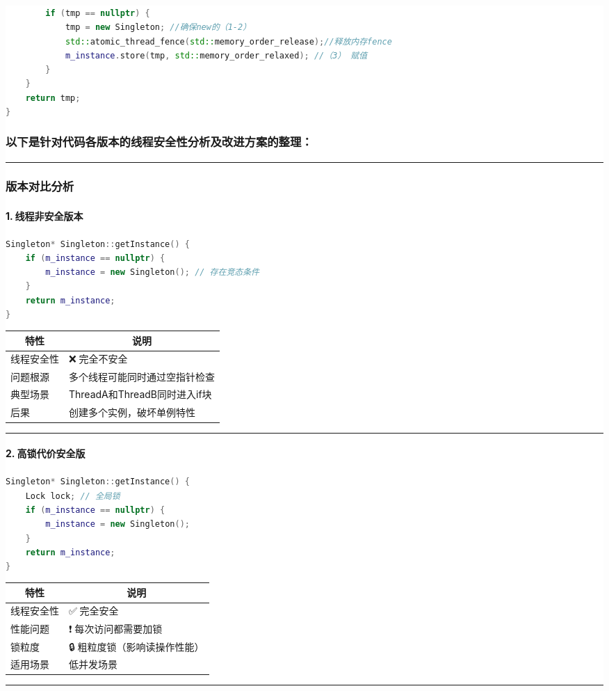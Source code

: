 ``` C++
        if (tmp == nullptr) {
            tmp = new Singleton; //确保new的（1-2）
            std::atomic_thread_fence(std::memory_order_release);//释放内存fence
            m_instance.store(tmp, std::memory_order_relaxed); //（3） 赋值
        }
    }
    return tmp;
}


```

### 以下是针对代码各版本的线程安全性分析及改进方案的整理：

---

### **版本对比分析**

#### **1. 线程非安全版本**
```cpp
Singleton* Singleton::getInstance() {
    if (m_instance == nullptr) {
        m_instance = new Singleton(); // 存在竞态条件
    }
    return m_instance;
}
```
| 特性            | 说明                          |
|-----------------|------------------------------|
| 线程安全性       | ❌ 完全不安全                 |
| 问题根源         | 多个线程可能同时通过空指针检查 |
| 典型场景         | ThreadA和ThreadB同时进入if块  |
| 后果            | 创建多个实例，破坏单例特性     |

---

#### **2. 高锁代价安全版**
```cpp
Singleton* Singleton::getInstance() {
    Lock lock; // 全局锁
    if (m_instance == nullptr) {
        m_instance = new Singleton();
    }
    return m_instance;
}
```
| 特性            | 说明                          |
|-----------------|------------------------------|
| 线程安全性       | ✅ 完全安全                   |
| 性能问题         | ❗ 每次访问都需要加锁         |
| 锁粒度          | 🔒 粗粒度锁（影响读操作性能）  |
| 适用场景        | 低并发场景                    |

---